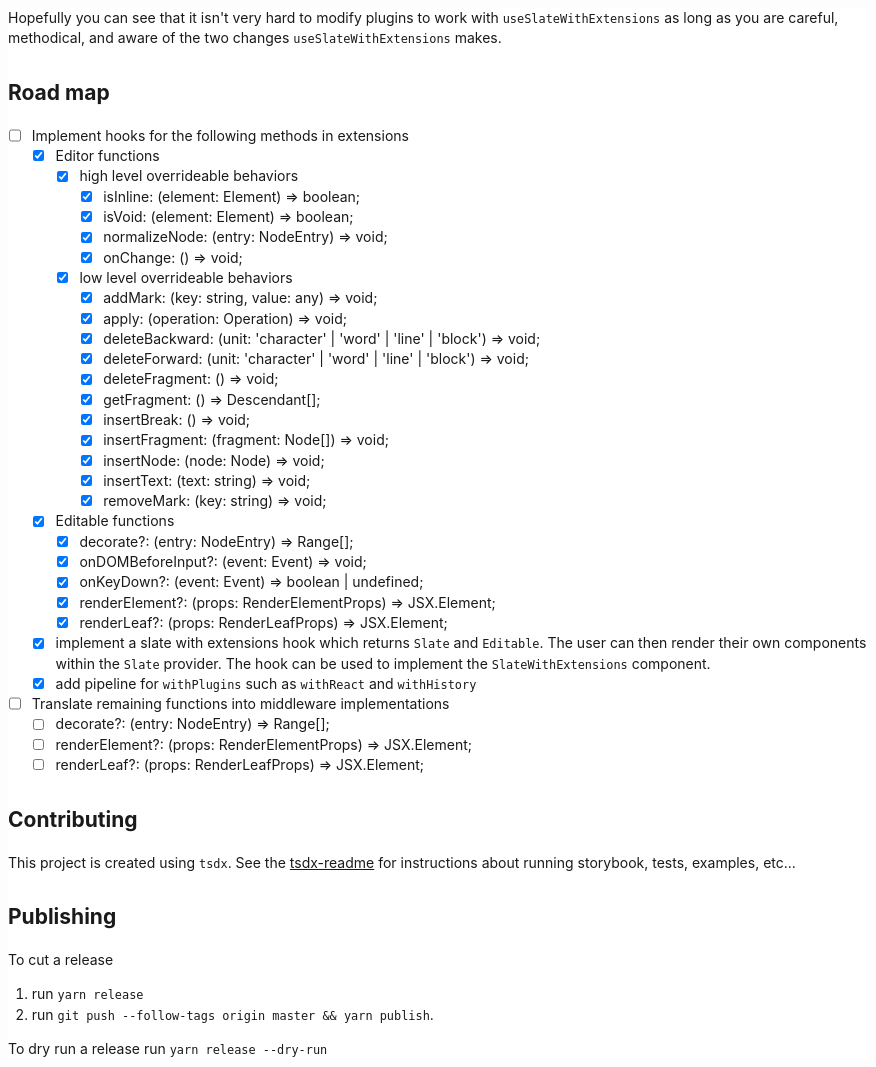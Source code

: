 Hopefully you can see that it isn't very hard to modify plugins to work with `useSlateWithExtensions` as long as you are careful, methodical, and aware of the two changes `useSlateWithExtensions` makes.

## Road map

- [ ] Implement hooks for the following methods in extensions
  - [x] Editor functions
    - [x] high level overrideable behaviors
      - [x] isInline: (element: Element) => boolean;
      - [x] isVoid: (element: Element) => boolean;
      - [x] normalizeNode: (entry: NodeEntry) => void;
      - [x] onChange: () => void;
    - [x] low level overrideable behaviors
      - [x] addMark: (key: string, value: any) => void;
      - [x] apply: (operation: Operation) => void;
      - [x] deleteBackward: (unit: 'character' | 'word' | 'line' | 'block') => void;
      - [x] deleteForward: (unit: 'character' | 'word' | 'line' | 'block') => void;
      - [x] deleteFragment: () => void;
      - [x] getFragment: () => Descendant[];
      - [x] insertBreak: () => void;
      - [x] insertFragment: (fragment: Node[]) => void;
      - [x] insertNode: (node: Node) => void;
      - [x] insertText: (text: string) => void;
      - [x] removeMark: (key: string) => void;
  - [x] Editable functions
    - [x] decorate?: (entry: NodeEntry) => Range[];
    - [x] onDOMBeforeInput?: (event: Event) => void;
    - [x] onKeyDown?: (event: Event) => boolean | undefined;
    - [x] renderElement?: (props: RenderElementProps) => JSX.Element;
    - [x] renderLeaf?: (props: RenderLeafProps) => JSX.Element;
  - [x] implement a slate with extensions hook which returns `Slate` and `Editable`. The user can then render their own components within the `Slate` provider. The hook can be used to implement the `SlateWithExtensions` component.
  - [x] add pipeline for `withPlugins` such as `withReact` and `withHistory`
- [ ] Translate remaining functions into middleware implementations
  - [ ] decorate?: (entry: NodeEntry) => Range[];
  - [ ] renderElement?: (props: RenderElementProps) => JSX.Element;
  - [ ] renderLeaf?: (props: RenderLeafProps) => JSX.Element;

## Contributing

This project is created using `tsdx`.
See the [tsdx-readme](./tsdx-readme.md) for instructions about running storybook, tests, examples, etc...

## Publishing

To cut a release

1. run `yarn release`
2. run `git push --follow-tags origin master && yarn publish`.

To dry run a release run `yarn release --dry-run`
